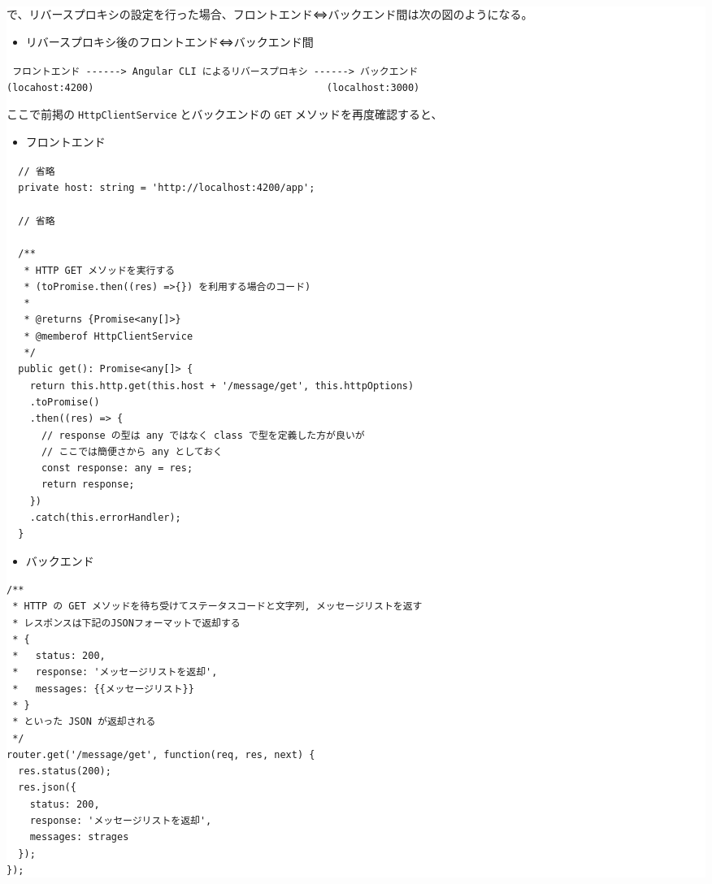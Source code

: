 で、リバースプロキシの設定を行った場合、フロントエンド⇔バックエンド間は次の図のようになる。

* リバースプロキシ後のフロントエンド⇔バックエンド間

```:フロントエンド⇔バックエンド間
 フロントエンド ------> Angular CLI によるリバースプロキシ ------> バックエンド
(locahost:4200)                                        (localhost:3000)
```

ここで前掲の ```HttpClientService``` とバックエンドの ```GET``` メソッドを再度確認すると、

* フロントエンド

```typescript:http-client.service.ts(抜粋)
  // 省略
  private host: string = 'http://localhost:4200/app';

  // 省略

  /**
   * HTTP GET メソッドを実行する
   * (toPromise.then((res) =>{}) を利用する場合のコード)
   *
   * @returns {Promise<any[]>}
   * @memberof HttpClientService
   */
  public get(): Promise<any[]> {
    return this.http.get(this.host + '/message/get', this.httpOptions)
    .toPromise()
    .then((res) => {
      // response の型は any ではなく class で型を定義した方が良いが
      // ここでは簡便さから any としておく
      const response: any = res;
      return response;
    })
    .catch(this.errorHandler);
  }
```

* バックエンド

```javascript:index.js(抜粋)
/**
 * HTTP の GET メソッドを待ち受けてステータスコードと文字列, メッセージリストを返す
 * レスポンスは下記のJSONフォーマットで返却する
 * {
 *   status: 200,
 *   response: 'メッセージリストを返却',
 *   messages: {{メッセージリスト}}
 * }
 * といった JSON が返却される
 */
router.get('/message/get', function(req, res, next) {
  res.status(200);
  res.json({
    status: 200,
    response: 'メッセージリストを返却',
    messages: strages
  });
});
```
